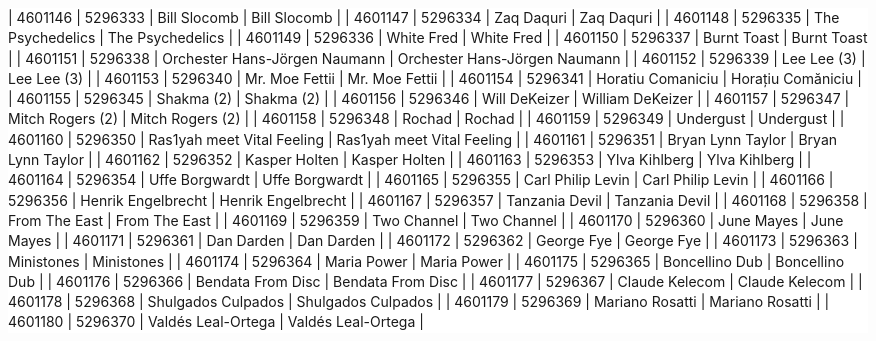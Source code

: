 | 4601146 | 5296333 | Bill Slocomb | Bill Slocomb |
| 4601147 | 5296334 | Zaq Daquri | Zaq Daquri |
| 4601148 | 5296335 | The Psychedelics | The Psychedelics |
| 4601149 | 5296336 | White Fred | White Fred |
| 4601150 | 5296337 | Burnt Toast | Burnt Toast |
| 4601151 | 5296338 | Orchester Hans-Jörgen Naumann | Orchester Hans-Jörgen Naumann |
| 4601152 | 5296339 | Lee Lee (3) | Lee Lee (3) |
| 4601153 | 5296340 | Mr. Moe Fettii | Mr. Moe Fettii |
| 4601154 | 5296341 | Horatiu Comaniciu | Horațiu Comăniciu |
| 4601155 | 5296345 | Shakma (2) | Shakma (2) |
| 4601156 | 5296346 | Will DeKeizer | William DeKeizer |
| 4601157 | 5296347 | Mitch Rogers (2) | Mitch Rogers (2) |
| 4601158 | 5296348 | Rochad | Rochad |
| 4601159 | 5296349 | Undergust | Undergust |
| 4601160 | 5296350 | Ras1yah meet Vital Feeling | Ras1yah meet Vital Feeling |
| 4601161 | 5296351 | Bryan Lynn Taylor | Bryan Lynn Taylor |
| 4601162 | 5296352 | Kasper Holten | Kasper Holten |
| 4601163 | 5296353 | Ylva Kihlberg | Ylva Kihlberg |
| 4601164 | 5296354 | Uffe Borgwardt | Uffe Borgwardt |
| 4601165 | 5296355 | Carl Philip Levin | Carl Philip Levin |
| 4601166 | 5296356 | Henrik Engelbrecht | Henrik Engelbrecht |
| 4601167 | 5296357 | Tanzania Devil | Tanzania Devil |
| 4601168 | 5296358 | From The East | From The East |
| 4601169 | 5296359 | Two Channel | Two Channel |
| 4601170 | 5296360 | June Mayes | June Mayes |
| 4601171 | 5296361 | Dan Darden | Dan Darden |
| 4601172 | 5296362 | George Fye | George Fye |
| 4601173 | 5296363 | Ministones | Ministones |
| 4601174 | 5296364 | Maria Power | Maria Power |
| 4601175 | 5296365 | Boncellino Dub | Boncellino Dub |
| 4601176 | 5296366 | Bendata From Disc | Bendata From Disc |
| 4601177 | 5296367 | Claude Kelecom | Claude Kelecom |
| 4601178 | 5296368 | Shulgados Culpados | Shulgados Culpados |
| 4601179 | 5296369 | Mariano Rosatti | Mariano Rosatti |
| 4601180 | 5296370 | Valdés Leal-Ortega | Valdés Leal-Ortega |
